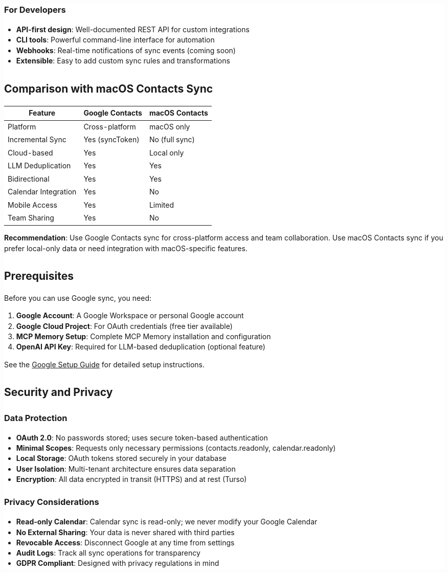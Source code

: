 ### For Developers
- **API-first design**: Well-documented REST API for custom integrations
- **CLI tools**: Powerful command-line interface for automation
- **Webhooks**: Real-time notifications of sync events (coming soon)
- **Extensible**: Easy to add custom sync rules and transformations

## Comparison with macOS Contacts Sync

| Feature | Google Contacts | macOS Contacts |
|---------|----------------|----------------|
| Platform | Cross-platform | macOS only |
| Incremental Sync | Yes (syncToken) | No (full sync) |
| Cloud-based | Yes | Local only |
| LLM Deduplication | Yes | Yes |
| Bidirectional | Yes | Yes |
| Calendar Integration | Yes | No |
| Mobile Access | Yes | Limited |
| Team Sharing | Yes | No |

**Recommendation**: Use Google Contacts sync for cross-platform access and team collaboration. Use macOS Contacts sync if you prefer local-only data or need integration with macOS-specific features.

## Prerequisites

Before you can use Google sync, you need:

1. **Google Account**: A Google Workspace or personal Google account
2. **Google Cloud Project**: For OAuth credentials (free tier available)
3. **MCP Memory Setup**: Complete MCP Memory installation and configuration
4. **OpenAI API Key**: Required for LLM-based deduplication (optional feature)

See the [Google Setup Guide](../guides/GOOGLE_SETUP_GUIDE.md) for detailed setup instructions.

## Security and Privacy

### Data Protection
- **OAuth 2.0**: No passwords stored; uses secure token-based authentication
- **Minimal Scopes**: Requests only necessary permissions (contacts.readonly, calendar.readonly)
- **Local Storage**: OAuth tokens stored securely in your database
- **User Isolation**: Multi-tenant architecture ensures data separation
- **Encryption**: All data encrypted in transit (HTTPS) and at rest (Turso)

### Privacy Considerations
- **Read-only Calendar**: Calendar sync is read-only; we never modify your Google Calendar
- **No External Sharing**: Your data is never shared with third parties
- **Revocable Access**: Disconnect Google at any time from settings
- **Audit Logs**: Track all sync operations for transparency
- **GDPR Compliant**: Designed with privacy regulations in mind
